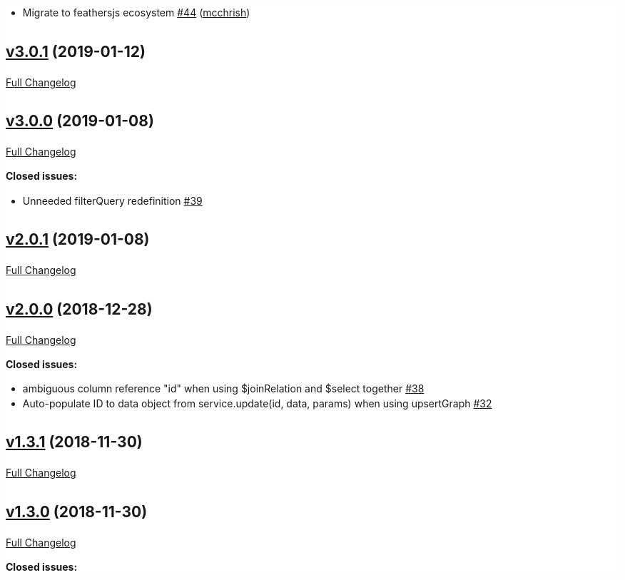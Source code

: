 - Migrate to feathersjs ecosystem [\#44](https://github.com/feathersjs-ecosystem/feathers-objection/pull/44) ([mcchrish](https://github.com/mcchrish))

## [v3.0.1](https://github.com/feathersjs-ecosystem/feathers-objection/tree/v3.0.1) (2019-01-12)

[Full Changelog](https://github.com/feathersjs-ecosystem/feathers-objection/compare/v3.0.0...v3.0.1)

## [v3.0.0](https://github.com/feathersjs-ecosystem/feathers-objection/tree/v3.0.0) (2019-01-08)

[Full Changelog](https://github.com/feathersjs-ecosystem/feathers-objection/compare/v2.0.1...v3.0.0)

**Closed issues:**

- Unneeded filterQuery redefinition [\#39](https://github.com/feathersjs-ecosystem/feathers-objection/issues/39)

## [v2.0.1](https://github.com/feathersjs-ecosystem/feathers-objection/tree/v2.0.1) (2019-01-08)

[Full Changelog](https://github.com/feathersjs-ecosystem/feathers-objection/compare/v2.0.0...v2.0.1)

## [v2.0.0](https://github.com/feathersjs-ecosystem/feathers-objection/tree/v2.0.0) (2018-12-28)

[Full Changelog](https://github.com/feathersjs-ecosystem/feathers-objection/compare/v1.3.1...v2.0.0)

**Closed issues:**

- ambiguous column reference \"id\" when using $joinRelation and $select together [\#38](https://github.com/feathersjs-ecosystem/feathers-objection/issues/38)
- Auto-populate ID to data object from service.update\(id, data, params\) when using upsertGraph [\#32](https://github.com/feathersjs-ecosystem/feathers-objection/issues/32)

## [v1.3.1](https://github.com/feathersjs-ecosystem/feathers-objection/tree/v1.3.1) (2018-11-30)

[Full Changelog](https://github.com/feathersjs-ecosystem/feathers-objection/compare/v1.3.0...v1.3.1)

## [v1.3.0](https://github.com/feathersjs-ecosystem/feathers-objection/tree/v1.3.0) (2018-11-30)

[Full Changelog](https://github.com/feathersjs-ecosystem/feathers-objection/compare/v1.2.4...v1.3.0)

**Closed issues:**
